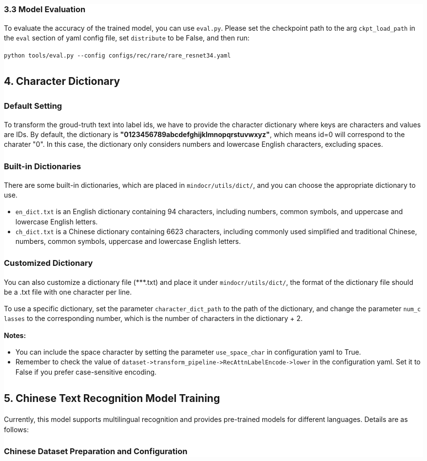 ### 3.3 Model Evaluation

To evaluate the accuracy of the trained model, you can use `eval.py`. Please set the checkpoint path to the arg `ckpt_load_path` in the `eval` section of yaml config file, set `distribute` to be False, and then run:

```shell
python tools/eval.py --config configs/rec/rare/rare_resnet34.yaml
```

## 4. Character Dictionary

### Default Setting

To transform the groud-truth text into label ids, we have to provide the character dictionary where keys are characters and values ​​are IDs. By default, the dictionary is **"0123456789abcdefghijklmnopqrstuvwxyz"**, which means id=0 will correspond to the charater "0". In this case, the dictionary only considers numbers and lowercase English characters, excluding spaces.

### Built-in Dictionaries

There are some built-in dictionaries, which are placed in `mindocr/utils/dict/`, and you can choose the appropriate dictionary to use.

- `en_dict.txt` is an English dictionary containing 94 characters, including numbers, common symbols, and uppercase and lowercase English letters.
- `ch_dict.txt` is a Chinese dictionary containing 6623 characters, including commonly used simplified and traditional Chinese, numbers, common symbols, uppercase and lowercase English letters.


### Customized Dictionary

You can also customize a dictionary file (***.txt) and place it under `mindocr/utils/dict/`, the format of the dictionary file should be a .txt file with one character per line.


To use a specific dictionary, set the parameter `character_dict_path` to the path of the dictionary, and change the parameter `num_classes` to the corresponding number, which is the number of characters in the dictionary + 2.


**Notes:**
- You can include the space character by setting the parameter `use_space_char` in configuration yaml to True.
- Remember to check the value of `dataset->transform_pipeline->RecAttnLabelEncode->lower` in the configuration yaml. Set it to False if you prefer case-sensitive encoding.


## 5. Chinese Text Recognition Model Training

Currently, this model supports multilingual recognition and provides pre-trained models for different languages. Details are as follows:

### Chinese Dataset Preparation and Configuration
